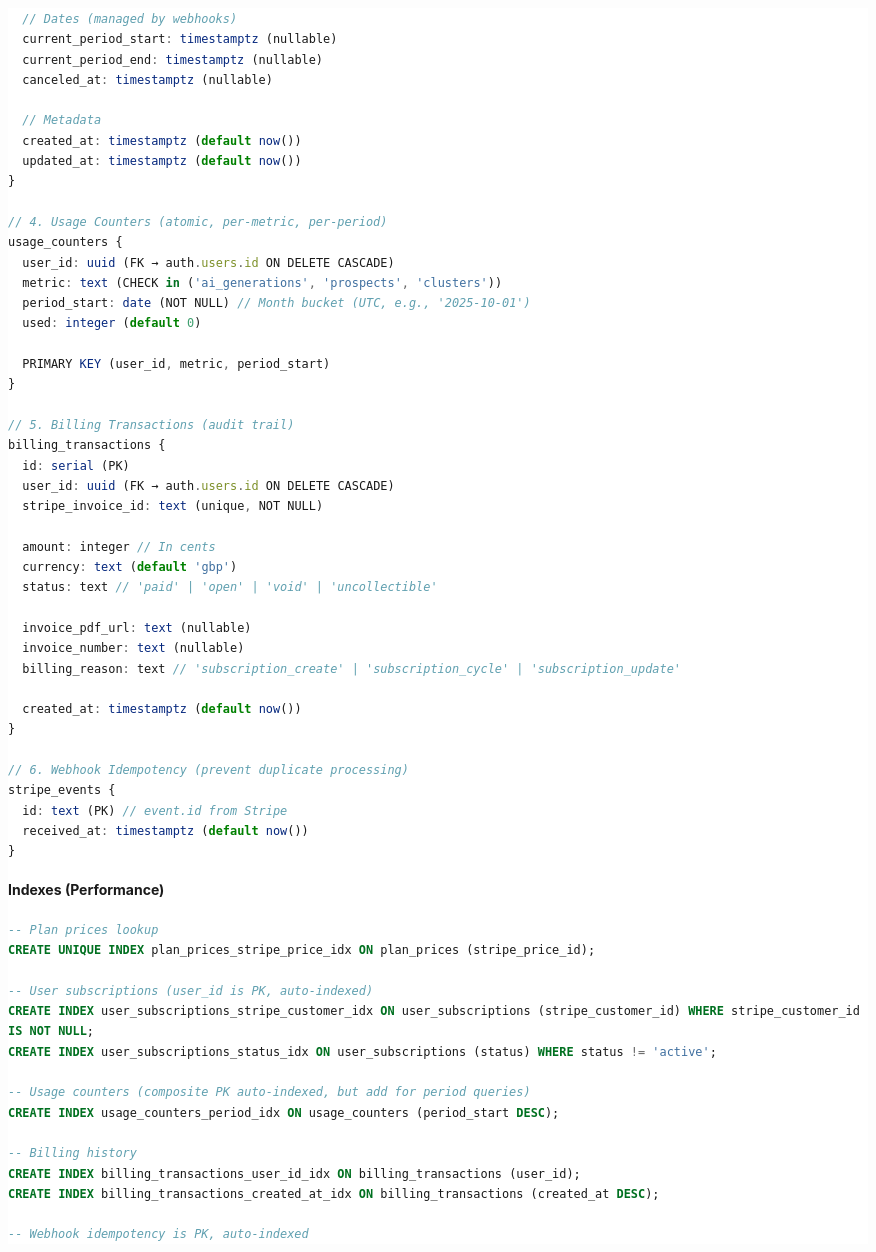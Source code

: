 ```typescript
  // Dates (managed by webhooks)
  current_period_start: timestamptz (nullable)
  current_period_end: timestamptz (nullable)
  canceled_at: timestamptz (nullable)
  
  // Metadata
  created_at: timestamptz (default now())
  updated_at: timestamptz (default now())
}

// 4. Usage Counters (atomic, per-metric, per-period)
usage_counters {
  user_id: uuid (FK → auth.users.id ON DELETE CASCADE)
  metric: text (CHECK in ('ai_generations', 'prospects', 'clusters'))
  period_start: date (NOT NULL) // Month bucket (UTC, e.g., '2025-10-01')
  used: integer (default 0)
  
  PRIMARY KEY (user_id, metric, period_start)
}

// 5. Billing Transactions (audit trail)
billing_transactions {
  id: serial (PK)
  user_id: uuid (FK → auth.users.id ON DELETE CASCADE)
  stripe_invoice_id: text (unique, NOT NULL)
  
  amount: integer // In cents
  currency: text (default 'gbp')
  status: text // 'paid' | 'open' | 'void' | 'uncollectible'
  
  invoice_pdf_url: text (nullable)
  invoice_number: text (nullable)
  billing_reason: text // 'subscription_create' | 'subscription_cycle' | 'subscription_update'
  
  created_at: timestamptz (default now())
}

// 6. Webhook Idempotency (prevent duplicate processing)
stripe_events {
  id: text (PK) // event.id from Stripe
  received_at: timestamptz (default now())
}
```

#### **Indexes** (Performance)
```sql
-- Plan prices lookup
CREATE UNIQUE INDEX plan_prices_stripe_price_idx ON plan_prices (stripe_price_id);

-- User subscriptions (user_id is PK, auto-indexed)
CREATE INDEX user_subscriptions_stripe_customer_idx ON user_subscriptions (stripe_customer_id) WHERE stripe_customer_id IS NOT NULL;
CREATE INDEX user_subscriptions_status_idx ON user_subscriptions (status) WHERE status != 'active';

-- Usage counters (composite PK auto-indexed, but add for period queries)
CREATE INDEX usage_counters_period_idx ON usage_counters (period_start DESC);

-- Billing history
CREATE INDEX billing_transactions_user_id_idx ON billing_transactions (user_id);
CREATE INDEX billing_transactions_created_at_idx ON billing_transactions (created_at DESC);

-- Webhook idempotency is PK, auto-indexed
```
